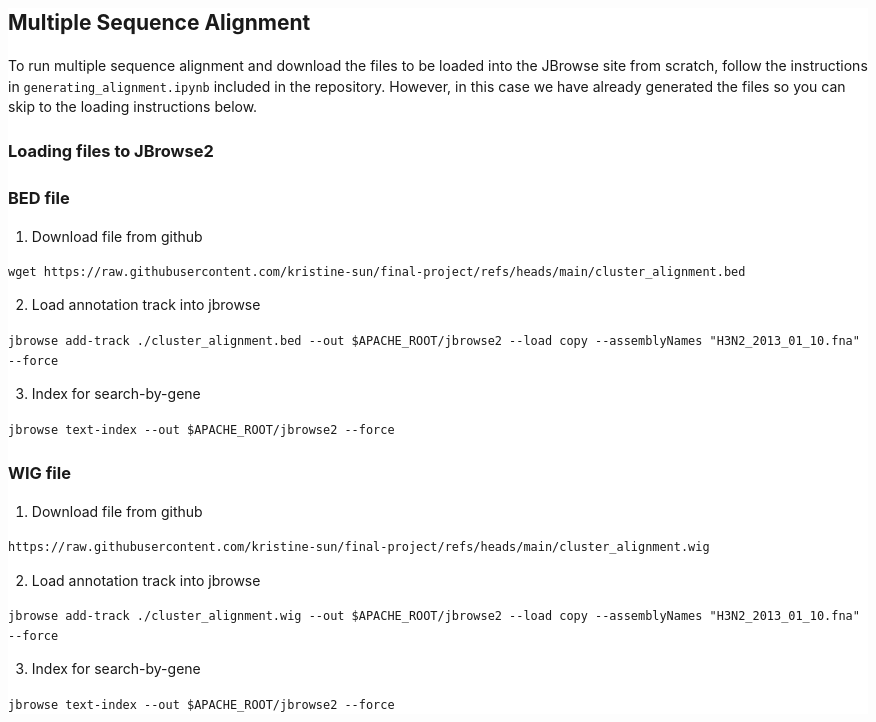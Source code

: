 
## Multiple Sequence Alignment
To run multiple sequence alignment and download the files to be loaded into the JBrowse site from scratch, follow the instructions in `generating_alignment.ipynb` included in the repository. However, in this case we have already generated the files so you can skip to the loading instructions below.

### Loading files to JBrowse2

### BED file

1. Download file from github
```
wget https://raw.githubusercontent.com/kristine-sun/final-project/refs/heads/main/cluster_alignment.bed
```
2. Load annotation track into jbrowse
```
jbrowse add-track ./cluster_alignment.bed --out $APACHE_ROOT/jbrowse2 --load copy --assemblyNames "H3N2_2013_01_10.fna" --force
```
3. Index for search-by-gene
```
jbrowse text-index --out $APACHE_ROOT/jbrowse2 --force
```

### WIG file
1. Download file from github
```
https://raw.githubusercontent.com/kristine-sun/final-project/refs/heads/main/cluster_alignment.wig
```
2. Load annotation track into jbrowse
```
jbrowse add-track ./cluster_alignment.wig --out $APACHE_ROOT/jbrowse2 --load copy --assemblyNames "H3N2_2013_01_10.fna" --force
```
3. Index for search-by-gene
```
jbrowse text-index --out $APACHE_ROOT/jbrowse2 --force
```